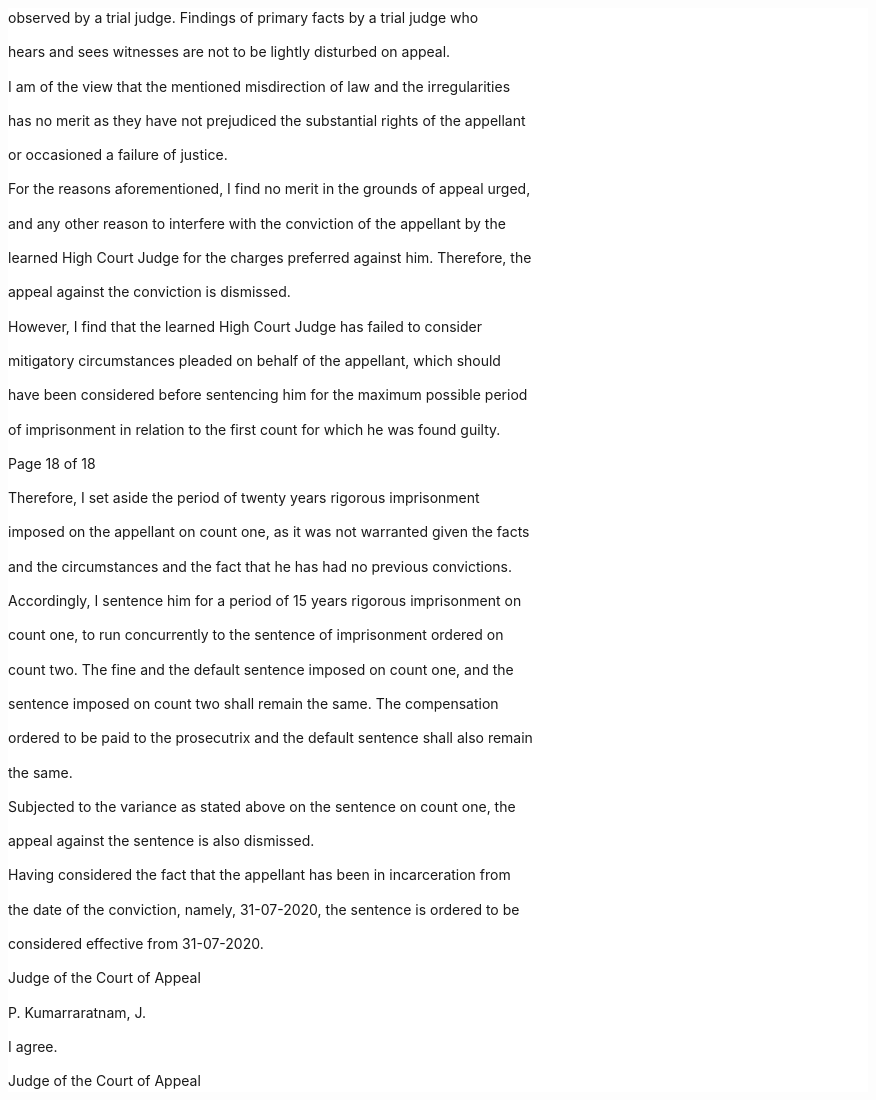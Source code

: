 observed by a trial judge. Findings of primary facts by a trial judge who

hears and sees witnesses are not to be lightly disturbed on appeal.

I am of the view that the mentioned misdirection of law and the irregularities

has no merit as they have not prejudiced the substantial rights of the appellant

or occasioned a failure of justice.

For the reasons aforementioned, I find no merit in the grounds of appeal urged,

and any other reason to interfere with the conviction of the appellant by the

learned High Court Judge for the charges preferred against him. Therefore, the

appeal against the conviction is dismissed.

However, I find that the learned High Court Judge has failed to consider

mitigatory circumstances pleaded on behalf of the appellant, which should

have been considered before sentencing him for the maximum possible period

of imprisonment in relation to the first count for which he was found guilty.

Page 18 of 18

Therefore, I set aside the period of twenty years rigorous imprisonment

imposed on the appellant on count one, as it was not warranted given the facts

and the circumstances and the fact that he has had no previous convictions.

Accordingly, I sentence him for a period of 15 years rigorous imprisonment on

count one, to run concurrently to the sentence of imprisonment ordered on

count two. The fine and the default sentence imposed on count one, and the

sentence imposed on count two shall remain the same. The compensation

ordered to be paid to the prosecutrix and the default sentence shall also remain

the same.

Subjected to the variance as stated above on the sentence on count one, the

appeal against the sentence is also dismissed.

Having considered the fact that the appellant has been in incarceration from

the date of the conviction, namely, 31-07-2020, the sentence is ordered to be

considered effective from 31-07-2020.

Judge of the Court of Appeal

P. Kumarraratnam, J.

I agree.

Judge of the Court of Appeal